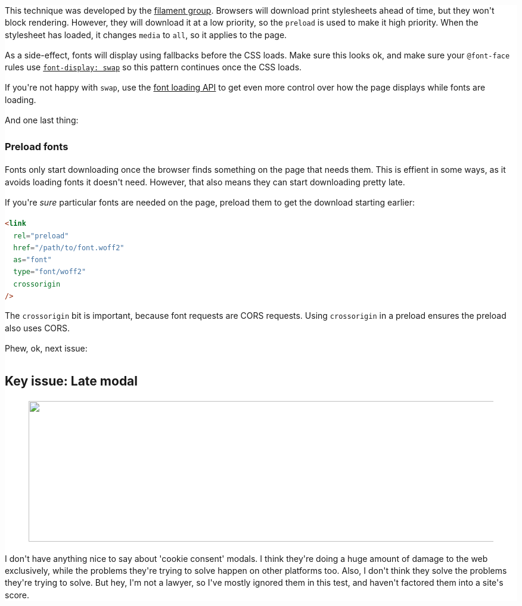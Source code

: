 This technique was developed by the [filament group](https://www.filamentgroup.com/lab/load-css-simpler/). Browsers will download print stylesheets ahead of time, but they won't block rendering. However, they will download it at a low priority, so the `preload` is used to make it high priority. When the stylesheet has loaded, it changes `media` to `all`, so it applies to the page.

As a side-effect, fonts will display using fallbacks before the CSS loads. Make sure this looks ok, and make sure your `@font-face` rules use [`font-display: swap`](https://developer.mozilla.org/en-US/docs/Web/CSS/@font-face/font-display) so this pattern continues once the CSS loads.

If you're not happy with `swap`, use the [font loading API](https://web.dev/optimize-webfont-loading/#the-font-loading-api) to get even more control over how the page displays while fonts are loading.

And one last thing:

### Preload fonts

Fonts only start downloading once the browser finds something on the page that needs them. This is effient in some ways, as it avoids loading fonts it doesn't need. However, that also means they can start downloading pretty late.

If you're _sure_ particular fonts are needed on the page, preload them to get the download starting earlier:

```html
<link
  rel="preload"
  href="/path/to/font.woff2"
  as="font"
  type="font/woff2"
  crossorigin
/>
```

The `crossorigin` bit is important, because font requests are CORS requests. Using `crossorigin` in a preload ensures the preload also uses CORS.

Phew, ok, next issue:

## Key issue: Late modal

<figure class="full-figure max-figure scrollable-img">
<picture>
  <source type="image/avif" srcset="asset-url:./alpha-tauri-film.avif">
  <img width="12481" height="236" alt="" decoding="async" loading="lazy" src="asset-url:./alpha-tauri-film.png">
</picture>
</figure>

<script>
  document.currentScript.previousElementSibling.scrollLeft = 7192;
</script>

I don't have anything nice to say about 'cookie consent' modals. I think they're doing a huge amount of damage to the web exclusively, while the problems they're trying to solve happen on other platforms too. Also, I don't think they solve the problems they're trying to solve. But hey, I'm not a lawyer, so I've mostly ignored them in this test, and haven't factored them into a site's score.
